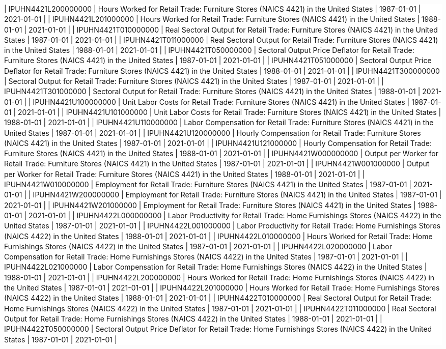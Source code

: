 | IPUHN4421L200000000   | Hours Worked for Retail Trade: Furniture Stores (NAICS 4421) in the United States                                                               | 1987-01-01          | 2021-01-01        |
| IPUHN4421L201000000   | Hours Worked for Retail Trade: Furniture Stores (NAICS 4421) in the United States                                                               | 1988-01-01          | 2021-01-01        |
| IPUHN4421T010000000   | Real Sectoral Output for Retail Trade: Furniture Stores (NAICS 4421) in the United States                                                       | 1987-01-01          | 2021-01-01        |
| IPUHN4421T011000000   | Real Sectoral Output for Retail Trade: Furniture Stores (NAICS 4421) in the United States                                                       | 1988-01-01          | 2021-01-01        |
| IPUHN4421T050000000   | Sectoral Output Price Deflator for Retail Trade: Furniture Stores (NAICS 4421) in the United States                                             | 1987-01-01          | 2021-01-01        |
| IPUHN4421T051000000   | Sectoral Output Price Deflator for Retail Trade: Furniture Stores (NAICS 4421) in the United States                                             | 1988-01-01          | 2021-01-01        |
| IPUHN4421T300000000   | Sectoral Output for Retail Trade: Furniture Stores (NAICS 4421) in the United States                                                            | 1987-01-01          | 2021-01-01        |
| IPUHN4421T301000000   | Sectoral Output for Retail Trade: Furniture Stores (NAICS 4421) in the United States                                                            | 1988-01-01          | 2021-01-01        |
| IPUHN4421U100000000   | Unit Labor Costs for Retail Trade: Furniture Stores (NAICS 4421) in the United States                                                           | 1987-01-01          | 2021-01-01        |
| IPUHN4421U101000000   | Unit Labor Costs for Retail Trade: Furniture Stores (NAICS 4421) in the United States                                                           | 1988-01-01          | 2021-01-01        |
| IPUHN4421U110000000   | Labor Compensation for Retail Trade: Furniture Stores (NAICS 4421) in the United States                                                         | 1987-01-01          | 2021-01-01        |
| IPUHN4421U120000000   | Hourly Compensation for Retail Trade: Furniture Stores (NAICS 4421) in the United States                                                        | 1987-01-01          | 2021-01-01        |
| IPUHN4421U121000000   | Hourly Compensation for Retail Trade: Furniture Stores (NAICS 4421) in the United States                                                        | 1988-01-01          | 2021-01-01        |
| IPUHN4421W000000000   | Output per Worker for Retail Trade: Furniture Stores (NAICS 4421) in the United States                                                          | 1987-01-01          | 2021-01-01        |
| IPUHN4421W001000000   | Output per Worker for Retail Trade: Furniture Stores (NAICS 4421) in the United States                                                          | 1988-01-01          | 2021-01-01        |
| IPUHN4421W010000000   | Employment for Retail Trade: Furniture Stores (NAICS 4421) in the United States                                                                 | 1987-01-01          | 2021-01-01        |
| IPUHN4421W200000000   | Employment for Retail Trade: Furniture Stores (NAICS 4421) in the United States                                                                 | 1987-01-01          | 2021-01-01        |
| IPUHN4421W201000000   | Employment for Retail Trade: Furniture Stores (NAICS 4421) in the United States                                                                 | 1988-01-01          | 2021-01-01        |
| IPUHN4422L000000000   | Labor Productivity for Retail Trade: Home Furnishings Stores (NAICS 4422) in the United States                                                  | 1987-01-01          | 2021-01-01        |
| IPUHN4422L001000000   | Labor Productivity for Retail Trade: Home Furnishings Stores (NAICS 4422) in the United States                                                  | 1988-01-01          | 2021-01-01        |
| IPUHN4422L010000000   | Hours Worked for Retail Trade: Home Furnishings Stores (NAICS 4422) in the United States                                                        | 1987-01-01          | 2021-01-01        |
| IPUHN4422L020000000   | Labor Compensation for Retail Trade: Home Furnishings Stores (NAICS 4422) in the United States                                                  | 1987-01-01          | 2021-01-01        |
| IPUHN4422L021000000   | Labor Compensation for Retail Trade: Home Furnishings Stores (NAICS 4422) in the United States                                                  | 1988-01-01          | 2021-01-01        |
| IPUHN4422L200000000   | Hours Worked for Retail Trade: Home Furnishings Stores (NAICS 4422) in the United States                                                        | 1987-01-01          | 2021-01-01        |
| IPUHN4422L201000000   | Hours Worked for Retail Trade: Home Furnishings Stores (NAICS 4422) in the United States                                                        | 1988-01-01          | 2021-01-01        |
| IPUHN4422T010000000   | Real Sectoral Output for Retail Trade: Home Furnishings Stores (NAICS 4422) in the United States                                                | 1987-01-01          | 2021-01-01        |
| IPUHN4422T011000000   | Real Sectoral Output for Retail Trade: Home Furnishings Stores (NAICS 4422) in the United States                                                | 1988-01-01          | 2021-01-01        |
| IPUHN4422T050000000   | Sectoral Output Price Deflator for Retail Trade: Home Furnishings Stores (NAICS 4422) in the United States                                      | 1987-01-01          | 2021-01-01        |